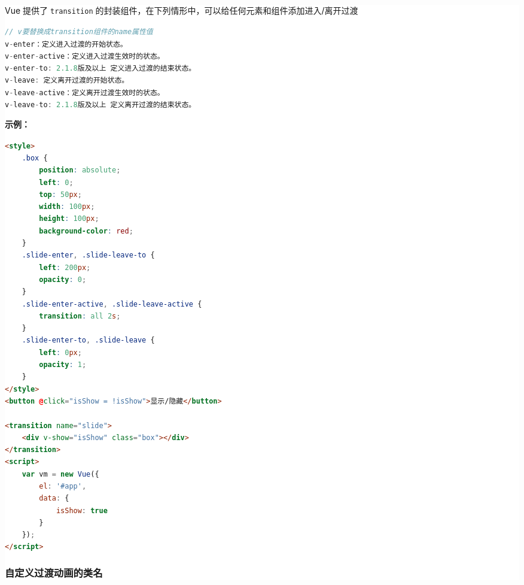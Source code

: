 Vue 提供了 `transition` 的封装组件，在下列情形中，可以给任何元素和组件添加进入/离开过渡

```js
// v要替换成transition组件的name属性值
v-enter：定义进入过渡的开始状态。
v-enter-active：定义进入过渡生效时的状态。
v-enter-to: 2.1.8版及以上 定义进入过渡的结束状态。
v-leave: 定义离开过渡的开始状态。
v-leave-active：定义离开过渡生效时的状态。
v-leave-to: 2.1.8版及以上 定义离开过渡的结束状态。
```

**示例：**

```html
<style>
    .box {
        position: absolute;
        left: 0;
        top: 50px;
        width: 100px;
        height: 100px;
        background-color: red;
    }
    .slide-enter, .slide-leave-to {
        left: 200px;
        opacity: 0;
    }
    .slide-enter-active, .slide-leave-active {
        transition: all 2s;
    }
    .slide-enter-to, .slide-leave {
        left: 0px;
        opacity: 1;
    }
</style>
<button @click="isShow = !isShow">显示/隐藏</button>

<transition name="slide"> 
    <div v-show="isShow" class="box"></div>
</transition>
<script>
    var vm = new Vue({
        el: '#app',
        data: {
            isShow: true
        }
    });
</script>
```

### 自定义过渡动画的类名
